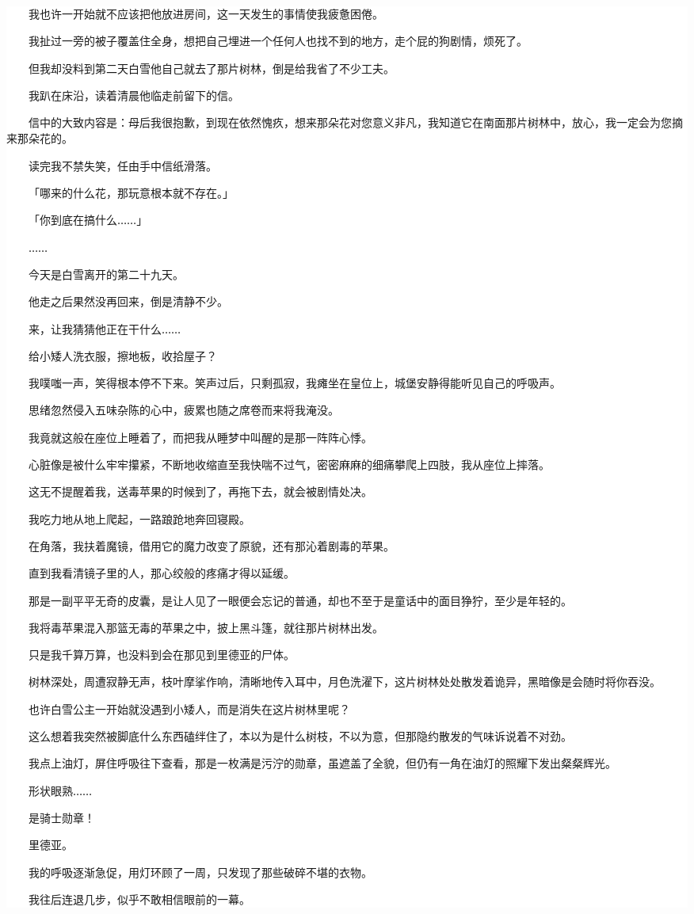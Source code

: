 &emsp;&emsp;我也许一开始就不应该把他放进房间，这一天发生的事情使我疲惫困倦。  
  
&emsp;&emsp;我扯过一旁的被子覆盖住全身，想把自己埋进一个任何人也找不到的地方，走个屁的狗剧情，烦死了。  
  
&emsp;&emsp;但我却没料到第二天白雪他自己就去了那片树林，倒是给我省了不少工夫。  
  
&emsp;&emsp;我趴在床沿，读着清晨他临走前留下的信。  
  
&emsp;&emsp;信中的大致内容是：母后我很抱歉，到现在依然愧疚，想来那朵花对您意义非凡，我知道它在南面那片树林中，放心，我一定会为您摘来那朵花的。  
  
&emsp;&emsp;读完我不禁失笑，任由手中信纸滑落。  
  
&emsp;&emsp;「哪来的什么花，那玩意根本就不存在。」  
  
&emsp;&emsp;「你到底在搞什么……」  
  
&emsp;&emsp;……   
  
&emsp;&emsp;今天是白雪离开的第二十九天。  
  
&emsp;&emsp;他走之后果然没再回来，倒是清静不少。  
  
&emsp;&emsp;来，让我猜猜他正在干什么……  
  
&emsp;&emsp;给小矮人洗衣服，擦地板，收拾屋子？  
  
&emsp;&emsp;我噗嗤一声，笑得根本停不下来。笑声过后，只剩孤寂，我瘫坐在皇位上，城堡安静得能听见自己的呼吸声。  
  
&emsp;&emsp;思绪忽然侵入五味杂陈的心中，疲累也随之席卷而来将我淹没。  
  
&emsp;&emsp;我竟就这般在座位上睡着了，而把我从睡梦中叫醒的是那一阵阵心悸。  
  
&emsp;&emsp;心脏像是被什么牢牢攥紧，不断地收缩直至我快喘不过气，密密麻麻的细痛攀爬上四肢，我从座位上摔落。  
  
&emsp;&emsp;这无不提醒着我，送毒苹果的时候到了，再拖下去，就会被剧情处决。  
  
&emsp;&emsp;我吃力地从地上爬起，一路踉跄地奔回寝殿。  
  
&emsp;&emsp;在角落，我扶着魔镜，借用它的魔力改变了原貌，还有那沁着剧毒的苹果。  
  
&emsp;&emsp;直到我看清镜子里的人，那心绞般的疼痛才得以延缓。  
  
&emsp;&emsp;那是一副平平无奇的皮囊，是让人见了一眼便会忘记的普通，却也不至于是童话中的面目狰狞，至少是年轻的。  
  
&emsp;&emsp;我将毒苹果混入那篮无毒的苹果之中，披上黑斗篷，就往那片树林出发。  
  
&emsp;&emsp;只是我千算万算，也没料到会在那见到里德亚的尸体。  
  
&emsp;&emsp;树林深处，周遭寂静无声，枝叶摩挲作响，清晰地传入耳中，月色洗濯下，这片树林处处散发着诡异，黑暗像是会随时将你吞没。  
  
&emsp;&emsp;也许白雪公主一开始就没遇到小矮人，而是消失在这片树林里呢？  
  
&emsp;&emsp;这么想着我突然被脚底什么东西磕绊住了，本以为是什么树枝，不以为意，但那隐约散发的气味诉说着不对劲。  
  
&emsp;&emsp;我点上油灯，屏住呼吸往下查看，那是一枚满是污泞的勋章，虽遮盖了全貌，但仍有一角在油灯的照耀下发出粲粲辉光。  
  
&emsp;&emsp;形状眼熟……  
  
&emsp;&emsp;是骑士勋章！  
  
&emsp;&emsp;里德亚。  
  
&emsp;&emsp;我的呼吸逐渐急促，用灯环顾了一周，只发现了那些破碎不堪的衣物。  
  
&emsp;&emsp;我往后连退几步，似乎不敢相信眼前的一幕。  
  